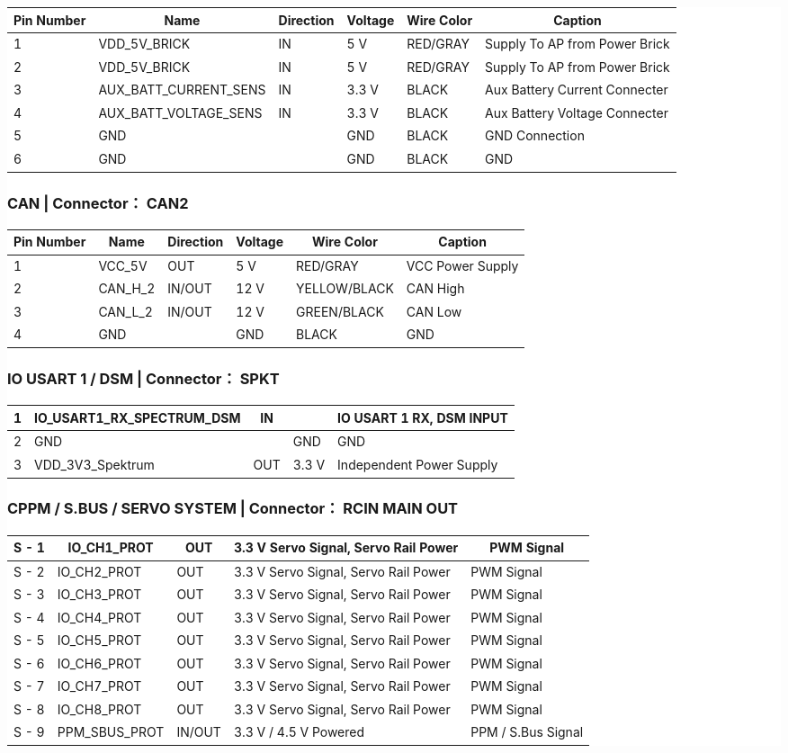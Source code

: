 | Pin Number | Name                     | Direction | Voltage | Wire Color | Caption                       |
| ---------- | ------------------------ | --------- | ------- | ---------- | ----------------------------- |
| 1          | VDD\_5V\_BRICK           | IN        | 5 V     | RED/GRAY   | Supply To AP from Power Brick |
| 2          | VDD\_5V\_BRICK           | IN        | 5 V     | RED/GRAY   | Supply To AP from Power Brick |
| 3          | AUX\_BATT\_CURRENT\_SENS | IN        | 3.3 V   | BLACK      | Aux Battery Current Connecter |
| 4          | AUX\_BATT\_VOLTAGE\_SENS | IN        | 3.3 V   | BLACK      | Aux Battery Voltage Connecter |
| 5          | GND                      |           | GND     | BLACK      | GND Connection                |
| 6          | GND                      |           | GND     | BLACK      | GND                           |

### CAN | Connector： CAN2

| Pin Number | Name      | Direction | Voltage | Wire Color   | Caption          |
| ---------- | --------- | --------- | ------- | ------------ | ---------------- |
| 1          | VCC\_5V   | OUT       | 5 V     | RED/GRAY     | VCC Power Supply |
| 2          | CAN\_H\_2 | IN/OUT    | 12 V    | YELLOW/BLACK | CAN High         |
| 3          | CAN\_L\_2 | IN/OUT    | 12 V    | GREEN/BLACK  | CAN Low          |
| 4          | GND       |           | GND     | BLACK        | GND              |

### IO USART 1 / DSM | Connector： SPKT

| 1 | IO\_USART1\_RX\_SPECTRUM\_DSM | IN  |       | IO USART 1 RX, DSM INPUT |
| - | ----------------------------- | --- | ----- | ------------------------ |
| 2 | GND                           |     | GND   | GND                      |
| 3 | VDD\_3V3\_Spektrum            | OUT | 3.3 V | Independent Power Supply |

### CPPM / S.BUS / SERVO SYSTEM | Connector： RCIN MAIN OUT

| S - 1 | IO\_CH1\_PROT   | OUT    | 3.3 V Servo Signal, Servo Rail Power | PWM Signal         |
| ----- | --------------- | ------ | ------------------------------------ | ------------------ |
| S - 2 | IO\_CH2\_PROT   | OUT    | 3.3 V Servo Signal, Servo Rail Power | PWM Signal         |
| S - 3 | IO\_CH3\_PROT   | OUT    | 3.3 V Servo Signal, Servo Rail Power | PWM Signal         |
| S - 4 | IO\_CH4\_PROT   | OUT    | 3.3 V Servo Signal, Servo Rail Power | PWM Signal         |
| S - 5 | IO\_CH5\_PROT   | OUT    | 3.3 V Servo Signal, Servo Rail Power | PWM Signal         |
| S - 6 | IO\_CH6\_PROT   | OUT    | 3.3 V Servo Signal, Servo Rail Power | PWM Signal         |
| S - 7 | IO\_CH7\_PROT   | OUT    | 3.3 V Servo Signal, Servo Rail Power | PWM Signal         |
| S - 8 | IO\_CH8\_PROT   | OUT    | 3.3 V Servo Signal, Servo Rail Power | PWM Signal         |
| S - 9 | PPM\_SBUS\_PROT | IN/OUT | 3.3 V / 4.5 V Powered                | PPM / S.Bus Signal |
